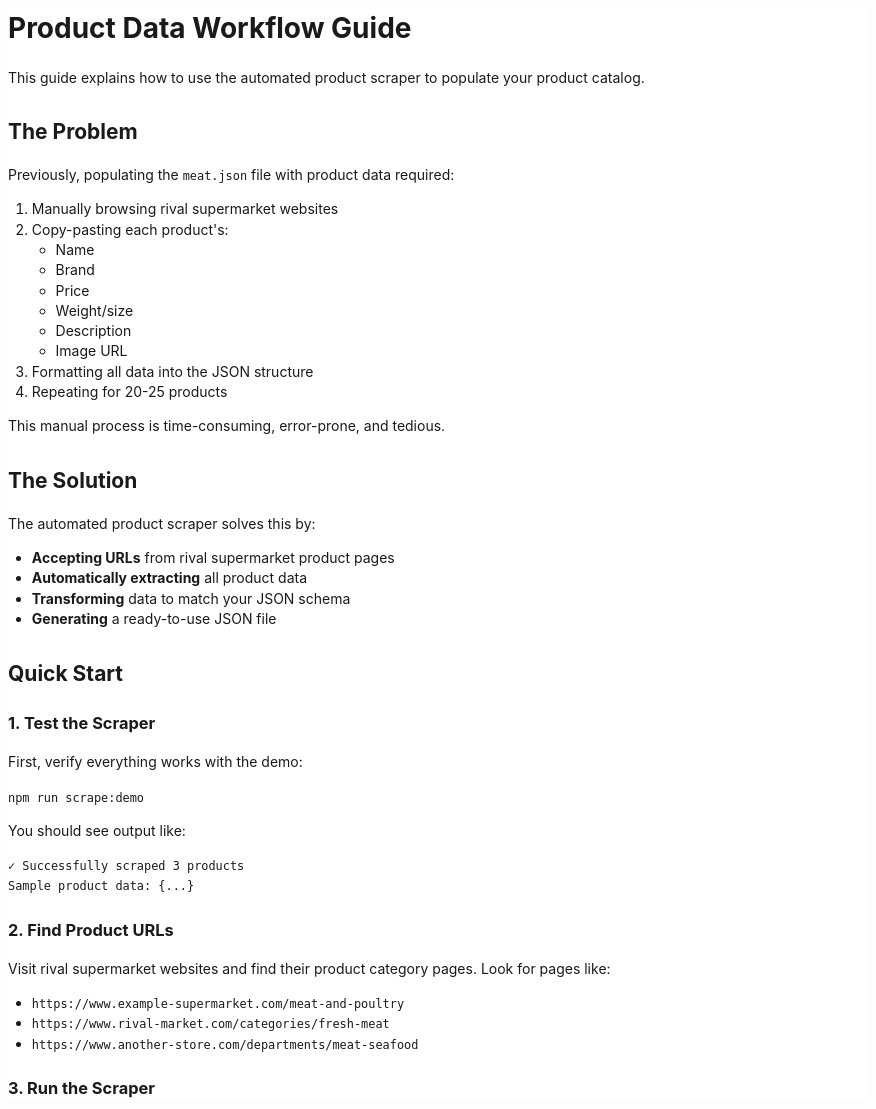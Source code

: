 # Product Data Workflow Guide

This guide explains how to use the automated product scraper to populate your product catalog.

## The Problem

Previously, populating the `meat.json` file with product data required:
1. Manually browsing rival supermarket websites
2. Copy-pasting each product's:
   - Name
   - Brand
   - Price
   - Weight/size
   - Description
   - Image URL
3. Formatting all data into the JSON structure
4. Repeating for 20-25 products

This manual process is time-consuming, error-prone, and tedious.

## The Solution

The automated product scraper solves this by:
- **Accepting URLs** from rival supermarket product pages
- **Automatically extracting** all product data
- **Transforming** data to match your JSON schema
- **Generating** a ready-to-use JSON file

## Quick Start

### 1. Test the Scraper

First, verify everything works with the demo:

```bash
npm run scrape:demo
```

You should see output like:
```
✓ Successfully scraped 3 products
Sample product data: {...}
```

### 2. Find Product URLs

Visit rival supermarket websites and find their product category pages. Look for pages like:
- `https://www.example-supermarket.com/meat-and-poultry`
- `https://www.rival-market.com/categories/fresh-meat`
- `https://www.another-store.com/departments/meat-seafood`

### 3. Run the Scraper
